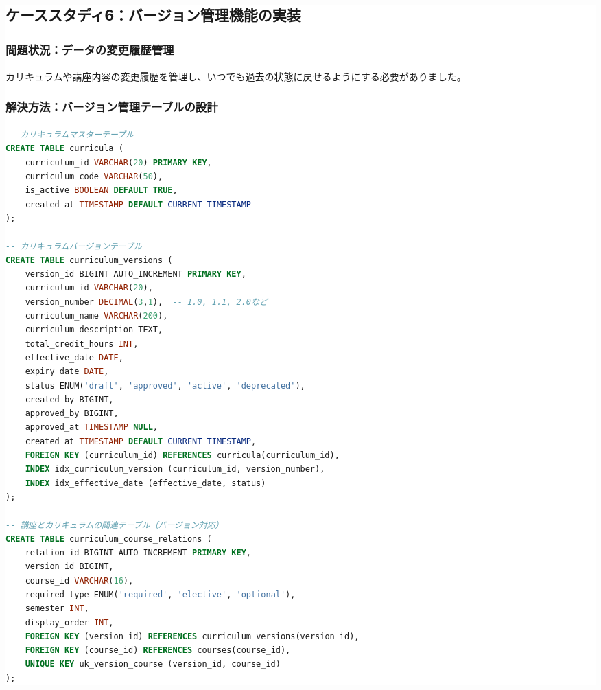 ## ケーススタディ6：バージョン管理機能の実装

### 問題状況：データの変更履歴管理

カリキュラムや講座内容の変更履歴を管理し、いつでも過去の状態に戻せるようにする必要がありました。

### 解決方法：バージョン管理テーブルの設計

```sql
-- カリキュラムマスターテーブル
CREATE TABLE curricula (
    curriculum_id VARCHAR(20) PRIMARY KEY,
    curriculum_code VARCHAR(50),
    is_active BOOLEAN DEFAULT TRUE,
    created_at TIMESTAMP DEFAULT CURRENT_TIMESTAMP
);

-- カリキュラムバージョンテーブル
CREATE TABLE curriculum_versions (
    version_id BIGINT AUTO_INCREMENT PRIMARY KEY,
    curriculum_id VARCHAR(20),
    version_number DECIMAL(3,1),  -- 1.0, 1.1, 2.0など
    curriculum_name VARCHAR(200),
    curriculum_description TEXT,
    total_credit_hours INT,
    effective_date DATE,
    expiry_date DATE,
    status ENUM('draft', 'approved', 'active', 'deprecated'),
    created_by BIGINT,
    approved_by BIGINT,
    approved_at TIMESTAMP NULL,
    created_at TIMESTAMP DEFAULT CURRENT_TIMESTAMP,
    FOREIGN KEY (curriculum_id) REFERENCES curricula(curriculum_id),
    INDEX idx_curriculum_version (curriculum_id, version_number),
    INDEX idx_effective_date (effective_date, status)
);

-- 講座とカリキュラムの関連テーブル（バージョン対応）
CREATE TABLE curriculum_course_relations (
    relation_id BIGINT AUTO_INCREMENT PRIMARY KEY,
    version_id BIGINT,
    course_id VARCHAR(16),
    required_type ENUM('required', 'elective', 'optional'),
    semester INT,
    display_order INT,
    FOREIGN KEY (version_id) REFERENCES curriculum_versions(version_id),
    FOREIGN KEY (course_id) REFERENCES courses(course_id),
    UNIQUE KEY uk_version_course (version_id, course_id)
);
```
